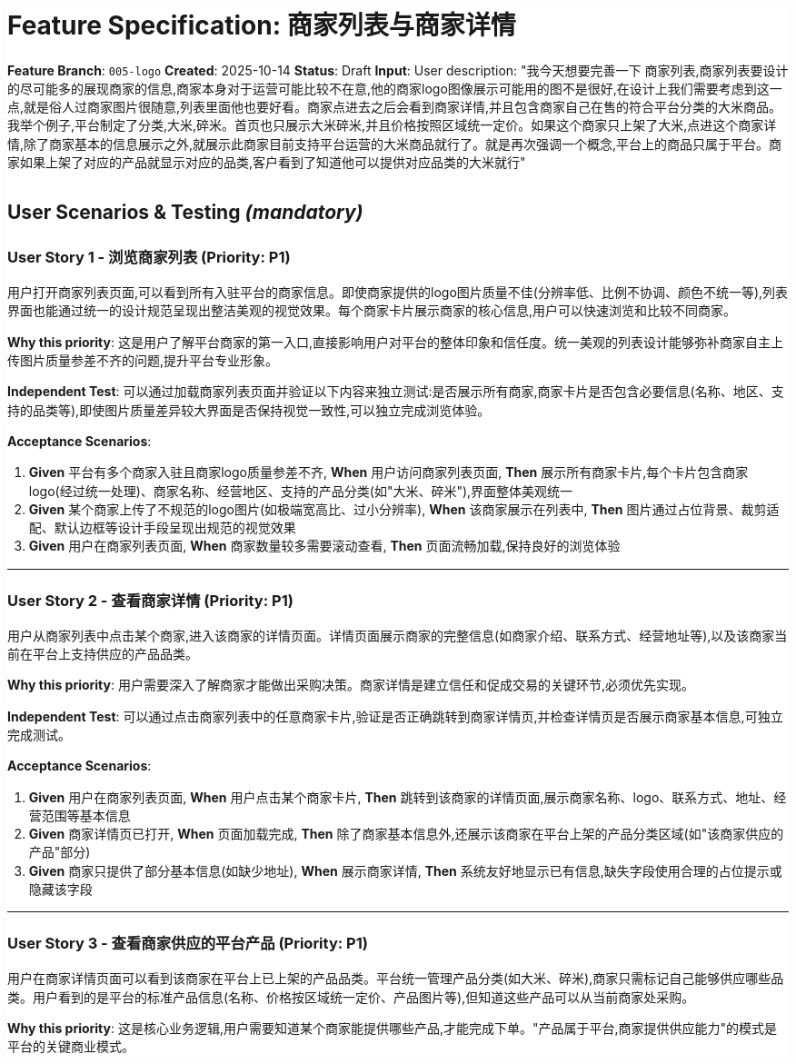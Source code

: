 # Feature Specification: 商家列表与商家详情

**Feature Branch**: `005-logo`
**Created**: 2025-10-14
**Status**: Draft
**Input**: User description: "我今天想要完善一下 商家列表,商家列表要设计的尽可能多的展现商家的信息,商家本身对于运营可能比较不在意,他的商家logo图像展示可能用的图不是很好,在设计上我们需要考虑到这一点,就是俗人过商家图片很随意,列表里面他也要好看。商家点进去之后会看到商家详情,并且包含商家自己在售的符合平台分类的大米商品。我举个例子,平台制定了分类,大米,碎米。首页也只展示大米碎米,并且价格按照区域统一定价。如果这个商家只上架了大米,点进这个商家详情,除了商家基本的信息展示之外,就展示此商家目前支持平台运营的大米商品就行了。就是再次强调一个概念,平台上的商品只属于平台。商家如果上架了对应的产品就显示对应的品类,客户看到了知道他可以提供对应品类的大米就行"

## User Scenarios & Testing *(mandatory)*

### User Story 1 - 浏览商家列表 (Priority: P1)

用户打开商家列表页面,可以看到所有入驻平台的商家信息。即使商家提供的logo图片质量不佳(分辨率低、比例不协调、颜色不统一等),列表界面也能通过统一的设计规范呈现出整洁美观的视觉效果。每个商家卡片展示商家的核心信息,用户可以快速浏览和比较不同商家。

**Why this priority**: 这是用户了解平台商家的第一入口,直接影响用户对平台的整体印象和信任度。统一美观的列表设计能够弥补商家自主上传图片质量参差不齐的问题,提升平台专业形象。

**Independent Test**: 可以通过加载商家列表页面并验证以下内容来独立测试:是否展示所有商家,商家卡片是否包含必要信息(名称、地区、支持的品类等),即使图片质量差异较大界面是否保持视觉一致性,可以独立完成浏览体验。

**Acceptance Scenarios**:

1. **Given** 平台有多个商家入驻且商家logo质量参差不齐, **When** 用户访问商家列表页面, **Then** 展示所有商家卡片,每个卡片包含商家logo(经过统一处理)、商家名称、经营地区、支持的产品分类(如"大米、碎米"),界面整体美观统一
2. **Given** 某个商家上传了不规范的logo图片(如极端宽高比、过小分辨率), **When** 该商家展示在列表中, **Then** 图片通过占位背景、裁剪适配、默认边框等设计手段呈现出规范的视觉效果
3. **Given** 用户在商家列表页面, **When** 商家数量较多需要滚动查看, **Then** 页面流畅加载,保持良好的浏览体验

---

### User Story 2 - 查看商家详情 (Priority: P1)

用户从商家列表中点击某个商家,进入该商家的详情页面。详情页面展示商家的完整信息(如商家介绍、联系方式、经营地址等),以及该商家当前在平台上支持供应的产品品类。

**Why this priority**: 用户需要深入了解商家才能做出采购决策。商家详情是建立信任和促成交易的关键环节,必须优先实现。

**Independent Test**: 可以通过点击商家列表中的任意商家卡片,验证是否正确跳转到商家详情页,并检查详情页是否展示商家基本信息,可独立完成测试。

**Acceptance Scenarios**:

1. **Given** 用户在商家列表页面, **When** 用户点击某个商家卡片, **Then** 跳转到该商家的详情页面,展示商家名称、logo、联系方式、地址、经营范围等基本信息
2. **Given** 商家详情页已打开, **When** 页面加载完成, **Then** 除了商家基本信息外,还展示该商家在平台上架的产品分类区域(如"该商家供应的产品"部分)
3. **Given** 商家只提供了部分基本信息(如缺少地址), **When** 展示商家详情, **Then** 系统友好地显示已有信息,缺失字段使用合理的占位提示或隐藏该字段

---

### User Story 3 - 查看商家供应的平台产品 (Priority: P1)

用户在商家详情页面可以看到该商家在平台上已上架的产品品类。平台统一管理产品分类(如大米、碎米),商家只需标记自己能够供应哪些品类。用户看到的是平台的标准产品信息(名称、价格按区域统一定价、产品图片等),但知道这些产品可以从当前商家处采购。

**Why this priority**: 这是核心业务逻辑,用户需要知道某个商家能提供哪些产品,才能完成下单。"产品属于平台,商家提供供应能力"的模式是平台的关键商业模式。

